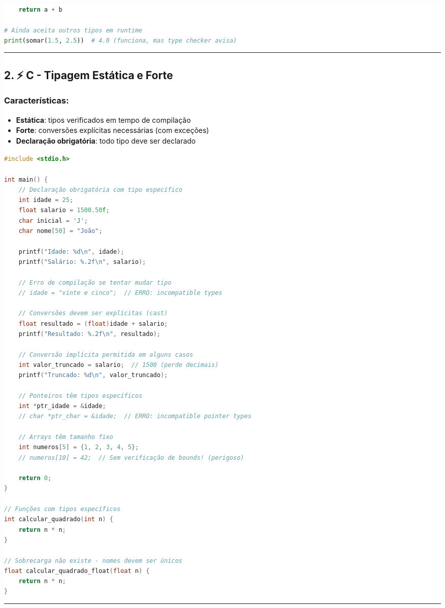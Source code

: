 ```python
    return a + b

# Ainda aceita outros tipos em runtime
print(somar(1.5, 2.5))  # 4.0 (funciona, mas type checker avisa)
```

---

## 2. ⚡ C - Tipagem Estática e Forte

### Características:
- **Estática**: tipos verificados em tempo de compilação
- **Forte**: conversões explícitas necessárias (com exceções)
- **Declaração obrigatória**: todo tipo deve ser declarado

```c
#include <stdio.h>

int main() {
    // Declaração obrigatória com tipo específico
    int idade = 25;
    float salario = 1500.50f;
    char inicial = 'J';
    char nome[50] = "João";
    
    printf("Idade: %d\n", idade);
    printf("Salário: %.2f\n", salario);
    
    // Erro de compilação se tentar mudar tipo
    // idade = "vinte e cinco";  // ERRO: incompatible types
    
    // Conversões devem ser explícitas (cast)
    float resultado = (float)idade + salario;
    printf("Resultado: %.2f\n", resultado);
    
    // Conversão implícita permitida em alguns casos
    int valor_truncado = salario;  // 1500 (perde decimais)
    printf("Truncado: %d\n", valor_truncado);
    
    // Ponteiros têm tipos específicos
    int *ptr_idade = &idade;
    // char *ptr_char = &idade;  // ERRO: incompatible pointer types
    
    // Arrays têm tamanho fixo
    int numeros[5] = {1, 2, 3, 4, 5};
    // numeros[10] = 42;  // Sem verificação de bounds! (perigoso)
    
    return 0;
}

// Funções com tipos específicos
int calcular_quadrado(int n) {
    return n * n;
}

// Sobrecarga não existe - nomes devem ser únicos
float calcular_quadrado_float(float n) {
    return n * n;
}
```

---